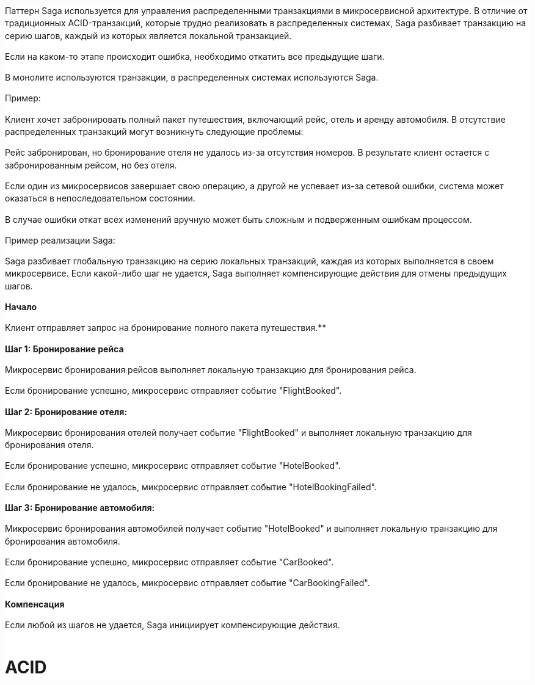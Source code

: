 Паттерн Saga используется для управления распределенными транзакциями в микросервисной архитектуре. В отличие от традиционных ACID-транзакций, которые трудно реализовать в распределенных системах, Saga разбивает транзакцию на серию шагов, каждый из которых является локальной транзакцией.

Если на каком-то этапе происходит ошибка, необходимо откатить все предыдущие шаги.

В монолите используются транзакции, в распределенных системах используются Saga.

Пример:

Клиент хочет забронировать полный пакет путешествия, включающий рейс, отель и аренду автомобиля. В отсутствие распределенных транзакций могут возникнуть следующие проблемы:

Рейс забронирован, но бронирование отеля не удалось из-за отсутствия номеров. В результате клиент остается с забронированным рейсом, но без отеля.

Если один из микросервисов завершает свою операцию, а другой не успевает из-за сетевой ошибки, система может оказаться в непоследовательном состоянии.

В случае ошибки откат всех изменений вручную может быть сложным и подверженным ошибкам процессом.

Пример реализации Saga:

Saga разбивает глобальную транзакцию на серию локальных транзакций, каждая из которых выполняется в своем микросервисе. Если какой-либо шаг не удается, Saga выполняет компенсирующие действия для отмены предыдущих шагов.

**Начало**

Клиент отправляет запрос на бронирование полного пакета путешествия.**

**Шаг 1: Бронирование рейса**

Микросервис бронирования рейсов выполняет локальную транзакцию для бронирования рейса.

Если бронирование успешно, микросервис отправляет событие "FlightBooked".

**Шаг 2: Бронирование отеля:**

Микросервис бронирования отелей получает событие "FlightBooked" и выполняет локальную транзакцию для бронирования отеля.

Если бронирование успешно, микросервис отправляет событие "HotelBooked".

Если бронирование не удалось, микросервис отправляет событие "HotelBookingFailed".

**Шаг 3: Бронирование автомобиля:**

Микросервис бронирования автомобилей получает событие "HotelBooked" и выполняет локальную транзакцию для бронирования автомобиля.

Если бронирование успешно, микросервис отправляет событие "CarBooked".

Если бронирование не удалось, микросервис отправляет событие "CarBookingFailed".

**Компенсация**

Если любой из шагов не удается, Saga инициирует компенсирующие действия.

# ACID
